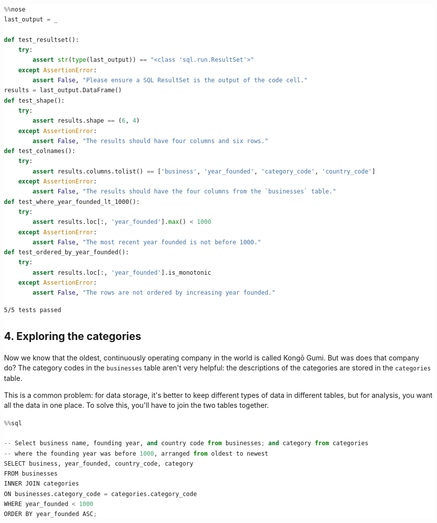 


```python
%%nose
last_output = _

def test_resultset():
    try:
        assert str(type(last_output)) == "<class 'sql.run.ResultSet'>"
    except AssertionError:
        assert False, "Please ensure a SQL ResultSet is the output of the code cell." 
results = last_output.DataFrame()
def test_shape():
    try:
        assert results.shape == (6, 4)
    except AssertionError:
        assert False, "The results should have four columns and six rows."
def test_colnames():
    try:
        assert results.columns.tolist() == ['business', 'year_founded', 'category_code', 'country_code']
    except AssertionError:
        assert False, "The results should have the four columns from the `businesses` table."
def test_where_year_founded_lt_1000():
    try:
        assert results.loc[:, 'year_founded'].max() < 1000 
    except AssertionError:
        assert False, "The most recent year founded is not before 1000."
def test_ordered_by_year_founded():
    try:
        assert results.loc[:, 'year_founded'].is_monotonic 
    except AssertionError:
        assert False, "The rows are not ordered by increasing year founded."
```






    5/5 tests passed




## 4. Exploring the categories
<p>Now we know that the oldest, continuously operating company in the world is called Kongō Gumi. But was does that company do? The category codes in the <code>businesses</code> table aren't very helpful: the descriptions of the categories are stored in the <code>categories</code> table.</p>
<p>This is a common problem: for data storage, it's better to keep different types of data in different tables, but for analysis, you want all the data in one place. To solve this, you'll have to join the two tables together.</p>


```python
%%sql

-- Select business name, founding year, and country code from businesses; and category from categories
-- where the founding year was before 1000, arranged from oldest to newest
SELECT business, year_founded, country_code, category
FROM businesses
INNER JOIN categories
ON businesses.category_code = categories.category_code
WHERE year_founded < 1000
ORDER BY year_founded ASC;
```
